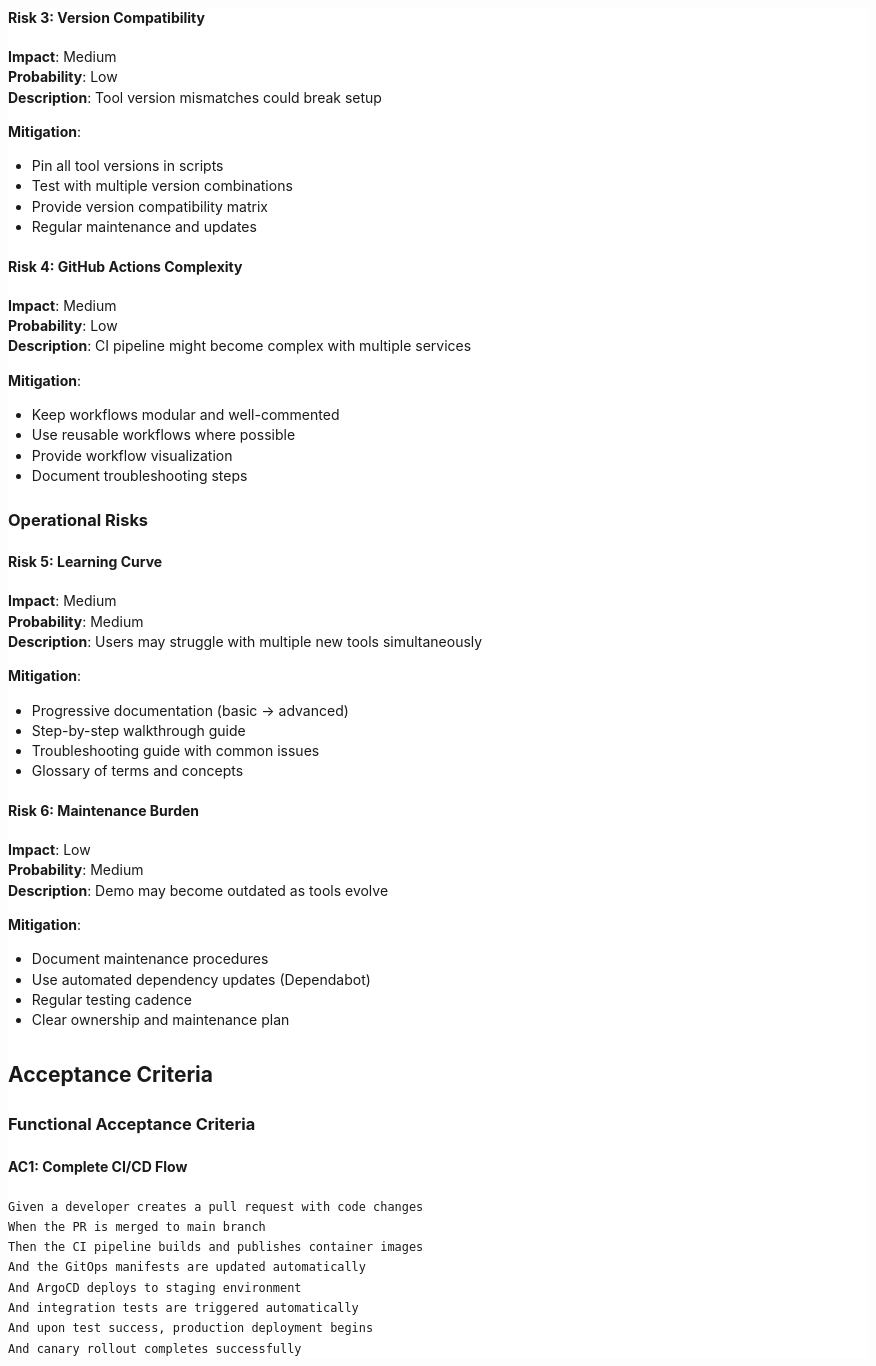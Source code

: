 #### Risk 3: Version Compatibility
**Impact**: Medium  
**Probability**: Low  
**Description**: Tool version mismatches could break setup

**Mitigation**:
- Pin all tool versions in scripts
- Test with multiple version combinations
- Provide version compatibility matrix
- Regular maintenance and updates

#### Risk 4: GitHub Actions Complexity
**Impact**: Medium  
**Probability**: Low  
**Description**: CI pipeline might become complex with multiple services

**Mitigation**:
- Keep workflows modular and well-commented
- Use reusable workflows where possible
- Provide workflow visualization
- Document troubleshooting steps

### Operational Risks

#### Risk 5: Learning Curve
**Impact**: Medium  
**Probability**: Medium  
**Description**: Users may struggle with multiple new tools simultaneously

**Mitigation**:
- Progressive documentation (basic → advanced)
- Step-by-step walkthrough guide
- Troubleshooting guide with common issues
- Glossary of terms and concepts

#### Risk 6: Maintenance Burden
**Impact**: Low  
**Probability**: Medium  
**Description**: Demo may become outdated as tools evolve

**Mitigation**:
- Document maintenance procedures
- Use automated dependency updates (Dependabot)
- Regular testing cadence
- Clear ownership and maintenance plan

## Acceptance Criteria

### Functional Acceptance Criteria

#### AC1: Complete CI/CD Flow
```gherkin
Given a developer creates a pull request with code changes
When the PR is merged to main branch
Then the CI pipeline builds and publishes container images
And the GitOps manifests are updated automatically
And ArgoCD deploys to staging environment
And integration tests are triggered automatically
And upon test success, production deployment begins
And canary rollout completes successfully
```
